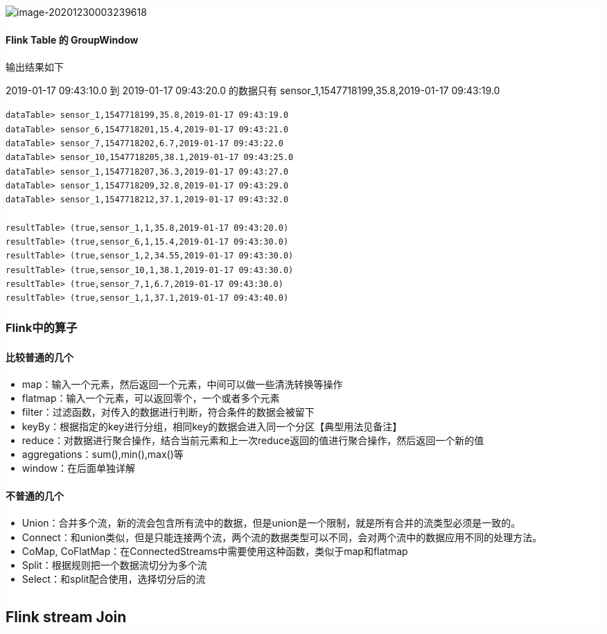 ![image-20201230003239618](http://guxiangflyimagebucket.oss-cn-beijing.aliyuncs.com/img/image-20201230003239618.png)

#### Flink Table 的 GroupWindow

输出结果如下

2019-01-17 09:43:10.0 到   2019-01-17 09:43:20.0 的数据只有 sensor_1,1547718199,35.8,2019-01-17 09:43:19.0

```
dataTable> sensor_1,1547718199,35.8,2019-01-17 09:43:19.0
dataTable> sensor_6,1547718201,15.4,2019-01-17 09:43:21.0
dataTable> sensor_7,1547718202,6.7,2019-01-17 09:43:22.0
dataTable> sensor_10,1547718205,38.1,2019-01-17 09:43:25.0
dataTable> sensor_1,1547718207,36.3,2019-01-17 09:43:27.0
dataTable> sensor_1,1547718209,32.8,2019-01-17 09:43:29.0
dataTable> sensor_1,1547718212,37.1,2019-01-17 09:43:32.0

resultTable> (true,sensor_1,1,35.8,2019-01-17 09:43:20.0)
resultTable> (true,sensor_6,1,15.4,2019-01-17 09:43:30.0)
resultTable> (true,sensor_1,2,34.55,2019-01-17 09:43:30.0)
resultTable> (true,sensor_10,1,38.1,2019-01-17 09:43:30.0)
resultTable> (true,sensor_7,1,6.7,2019-01-17 09:43:30.0)
resultTable> (true,sensor_1,1,37.1,2019-01-17 09:43:40.0)
```









### Flink中的算子
#### 比较普通的几个

- map：输入一个元素，然后返回一个元素，中间可以做一些清洗转换等操作
- flatmap：输入一个元素，可以返回零个，一个或者多个元素
- filter：过滤函数，对传入的数据进行判断，符合条件的数据会被留下
- keyBy：根据指定的key进行分组，相同key的数据会进入同一个分区【典型用法见备注】
- reduce：对数据进行聚合操作，结合当前元素和上一次reduce返回的值进行聚合操作，然后返回一个新的值
- aggregations：sum(),min(),max()等
- window：在后面单独详解

 #### 不普通的几个

- Union：合并多个流，新的流会包含所有流中的数据，但是union是一个限制，就是所有合并的流类型必须是一致的。
- Connect：和union类似，但是只能连接两个流，两个流的数据类型可以不同，会对两个流中的数据应用不同的处理方法。
- CoMap, CoFlatMap：在ConnectedStreams中需要使用这种函数，类似于map和flatmap
- Split：根据规则把一个数据流切分为多个流
- Select：和split配合使用，选择切分后的流



## Flink  stream  Join
